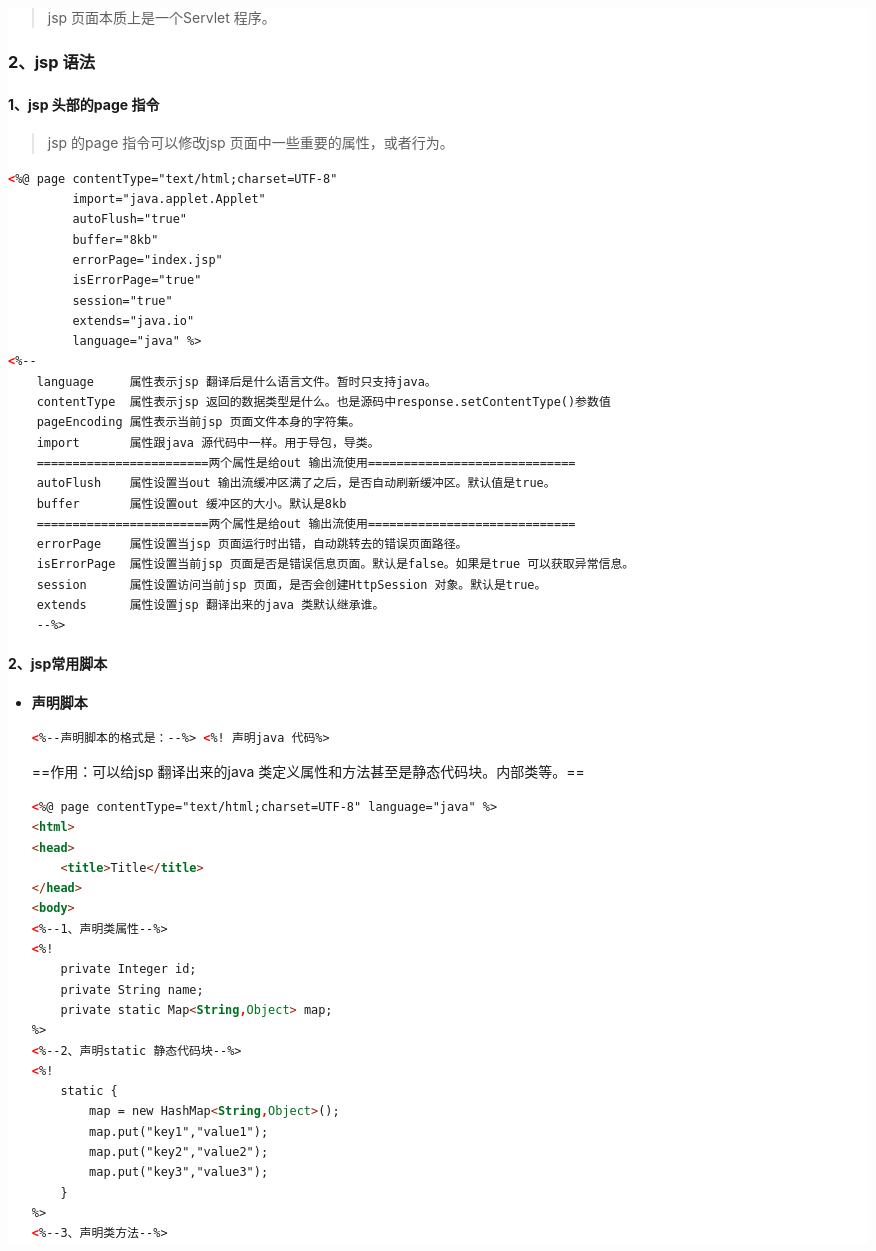 > jsp 页面本质上是一个Servlet 程序。

### 2、jsp 语法

#### 1、jsp 头部的page 指令

>  jsp 的page 指令可以修改jsp 页面中一些重要的属性，或者行为。

```html
<%@ page contentType="text/html;charset=UTF-8"
         import="java.applet.Applet"
         autoFlush="true"
         buffer="8kb"
         errorPage="index.jsp"
         isErrorPage="true"
         session="true"
         extends="java.io"
         language="java" %>
<%--
    language     属性表示jsp 翻译后是什么语言文件。暂时只支持java。
    contentType  属性表示jsp 返回的数据类型是什么。也是源码中response.setContentType()参数值
    pageEncoding 属性表示当前jsp 页面文件本身的字符集。
    import       属性跟java 源代码中一样。用于导包，导类。
    ========================两个属性是给out 输出流使用=============================
    autoFlush    属性设置当out 输出流缓冲区满了之后，是否自动刷新缓冲区。默认值是true。
    buffer       属性设置out 缓冲区的大小。默认是8kb
    ========================两个属性是给out 输出流使用=============================
    errorPage    属性设置当jsp 页面运行时出错，自动跳转去的错误页面路径。
    isErrorPage  属性设置当前jsp 页面是否是错误信息页面。默认是false。如果是true 可以获取异常信息。
    session      属性设置访问当前jsp 页面，是否会创建HttpSession 对象。默认是true。
    extends      属性设置jsp 翻译出来的java 类默认继承谁。
    --%>
```

#### 2、jsp常用脚本

- **声明脚本**

  ```html
  <%--声明脚本的格式是：--%> <%! 声明java 代码%>
  ```

  ==作用：可以给jsp 翻译出来的java 类定义属性和方法甚至是静态代码块。内部类等。==

  ```html
  <%@ page contentType="text/html;charset=UTF-8" language="java" %>
  <html>
  <head>
      <title>Title</title>
  </head>
  <body>
  <%--1、声明类属性--%>
  <%!
      private Integer id;
      private String name;
      private static Map<String,Object> map;
  %>
  <%--2、声明static 静态代码块--%>
  <%!
      static {
          map = new HashMap<String,Object>();
          map.put("key1","value1");
          map.put("key2","value2");
          map.put("key3","value3");
      }
  %>
  <%--3、声明类方法--%>
  ```